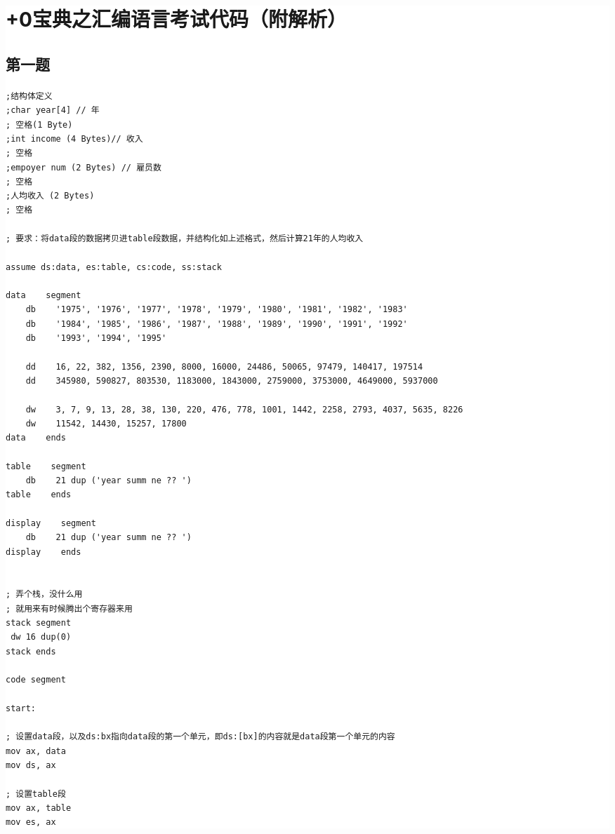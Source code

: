 
# +0宝典之汇编语言考试代码（附解析） #

##  第一题 ##
	;结构体定义
	;char year[4] // 年
	; 空格(1 Byte)
	;int income (4 Bytes)// 收入
	; 空格
	;empoyer num (2 Bytes) // 雇员数
	; 空格
	;人均收入 (2 Bytes)
	; 空格
	
	; 要求：将data段的数据拷贝进table段数据，并结构化如上述格式，然后计算21年的人均收入
	
	assume ds:data, es:table, cs:code, ss:stack
	
	data    segment
	    db    '1975', '1976', '1977', '1978', '1979', '1980', '1981', '1982', '1983'
	    db    '1984', '1985', '1986', '1987', '1988', '1989', '1990', '1991', '1992'
	    db    '1993', '1994', '1995'
	
	    dd    16, 22, 382, 1356, 2390, 8000, 16000, 24486, 50065, 97479, 140417, 197514
	    dd    345980, 590827, 803530, 1183000, 1843000, 2759000, 3753000, 4649000, 5937000
	
	    dw    3, 7, 9, 13, 28, 38, 130, 220, 476, 778, 1001, 1442, 2258, 2793, 4037, 5635, 8226
	    dw    11542, 14430, 15257, 17800
	data    ends
	
	table    segment
	    db    21 dup ('year summ ne ?? ')
	table    ends
	
	display    segment
	    db    21 dup ('year summ ne ?? ')
	display    ends
	
	
	; 弄个栈，没什么用
	; 就用来有时候腾出个寄存器来用
	stack segment
	 dw 16 dup(0)
	stack ends
	
	code segment
	
	start:
	
	; 设置data段，以及ds:bx指向data段的第一个单元，即ds:[bx]的内容就是data段第一个单元的内容
	mov ax, data
	mov ds, ax
	
	; 设置table段
	mov ax, table
	mov es, ax
	